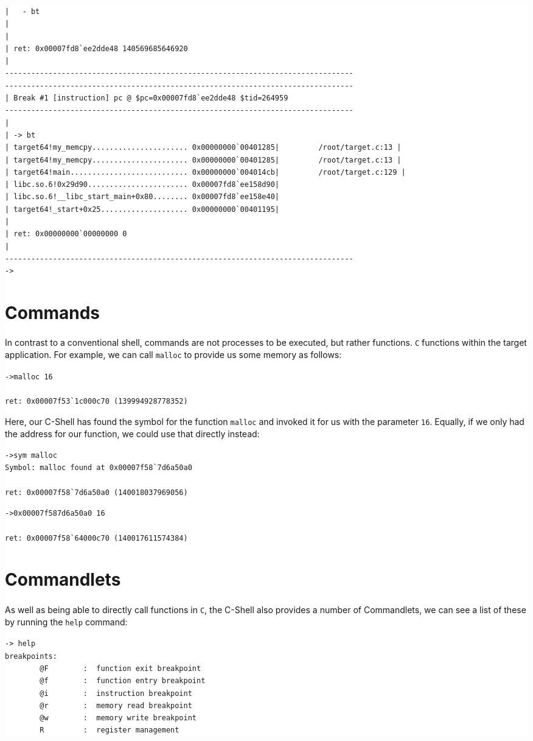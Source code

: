 ```
|   - bt
|
|
| ret: 0x00007fd8`ee2dde48 140569685646920
|
--------------------------------------------------------------------------------
--------------------------------------------------------------------------------
| Break #1 [instruction] pc @ $pc=0x00007fd8`ee2dde48 $tid=264959
--------------------------------------------------------------------------------
|
| -> bt
| target64!my_memcpy...................... 0x00000000`00401285|         /root/target.c:13 |
| target64!my_memcpy...................... 0x00000000`00401285|         /root/target.c:13 |
| target64!main........................... 0x00000000`004014cb|         /root/target.c:129 |
| libc.so.6!0x29d90....................... 0x00007fd8`ee158d90|
| libc.so.6!__libc_start_main+0x80........ 0x00007fd8`ee158e40|
| target64!_start+0x25.................... 0x00000000`00401195|
|
| ret: 0x00000000`00000000 0
|
--------------------------------------------------------------------------------
->
```
# Commands
In contrast to a conventional shell, commands are not processes to be executed, but rather functions. `C` functions within the target application. For example, we can call `malloc` to provide us some memory as follows:

```
->malloc 16

ret: 0x00007f53`1c000c70 (139994928778352)
```

Here, our C-Shell has found the symbol for the function `malloc` and invoked it for us with the parameter `16`. Equally, if we only had the address for our function, we could use that directly instead:

```
->sym malloc
Symbol: malloc found at 0x00007f58`7d6a50a0

ret: 0x00007f58`7d6a50a0 (140018037969056)
```

```
->0x00007f587d6a50a0 16

ret: 0x00007f58`64000c70 (140017611574384)
```

# Commandlets
As well as being able to directly call functions in `C`, the C-Shell also provides a number of Commandlets, we can see a list of these by running the `help` command:
```
-> help
breakpoints:
        @F        :  function exit breakpoint
        @f        :  function entry breakpoint
        @i        :  instruction breakpoint
        @r        :  memory read breakpoint
        @w        :  memory write breakpoint
        R         :  register management
```
